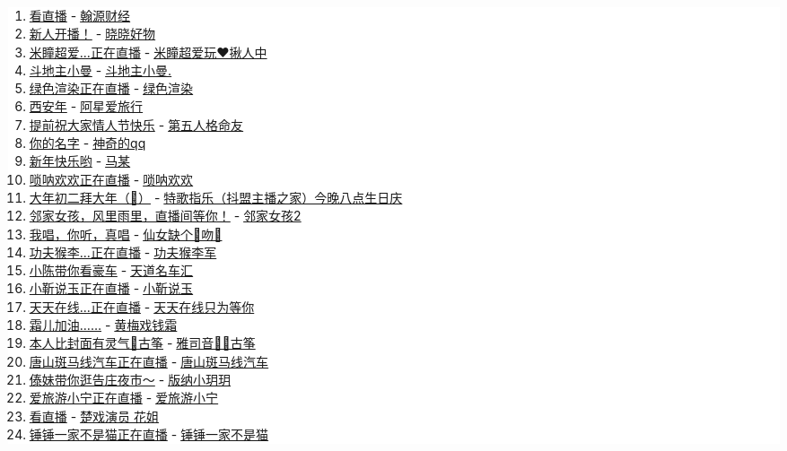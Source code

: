 1. [看直播](https://webcast.amemv.com/webcast/reflow/6928678261375486732) - [翰源财经](https://www.iesdouyin.com/share/user/78344295916?sec_uid=MS4wLjABAAAACp9BJCHjywS-O0AgL5NGrX0PcyaMnpLeeUXBuYwueLs)
1. [新人开播！](https://webcast.amemv.com/webcast/reflow/6928630767048297223) - [晓晓好物](https://www.iesdouyin.com/share/user/71078722264?sec_uid=MS4wLjABAAAA4JhR4bmTPsM9a0ITw52dr3A6rdCcL8qHyZpBcWnG1Xw)
1. [米瞳超爱...正在直播](https://webcast.amemv.com/webcast/reflow/6928696189365930752) - [米瞳超爱玩❤揪人中](https://www.iesdouyin.com/share/user/4503700142968626?sec_uid=MS4wLjABAAAA40rdsliOTKWGfOZgwmI32ZIcqflE1JV0z3sq_UrrxkFp7XgC38U6bWxqFMtEMzae)
1. [斗地主小曼](https://webcast.amemv.com/webcast/reflow/6928697466221103879) - [斗地主小曼.](https://www.iesdouyin.com/share/user/97434239556?sec_uid=MS4wLjABAAAArHG7nyhTenMHbfP-egsiend8MLCqV3IZLIXEKL5BBPo)
1. [绿色渲染正在直播](https://webcast.amemv.com/webcast/reflow/6928709787010353934) - [绿色渲染](https://www.iesdouyin.com/share/user/3579651541173159?sec_uid=MS4wLjABAAAAG4LCx7UXeIiZqug4vCTN6KXvpBK4fD9ozOxIr5HNuWwV6G0TiKzkKN79gSnoMB0v)
1. [西安年](https://webcast.amemv.com/webcast/reflow/6928697490250222344) - [阿星爱旅行](https://www.iesdouyin.com/share/user/3940301731801038?sec_uid=MS4wLjABAAAA7gn7o3tRiALDnxo8ouJqfkaC0jc6bSWDg8C9HXwi4Fzdcxy5dZTzCYgwlRa3mIFb)
1. [提前祝大家情人节快乐](https://webcast.amemv.com/webcast/reflow/6928693442399128328) - [第五人格命友](https://www.iesdouyin.com/share/user/52047622576?sec_uid=MS4wLjABAAAAdSe82_-lsLmpqsuYjAFuy7BxAZIPl9GiRFMmgCacLDI)
1. [你的名字](https://webcast.amemv.com/webcast/reflow/6928707155281677064) - [神奇的qq](https://www.iesdouyin.com/share/user/96506706096?sec_uid=MS4wLjABAAAAbqlfZeIptKd_NxATBrXDur9MI9xwhkpw0RDwHwiD8GM)
1. [新年快乐哟](https://webcast.amemv.com/webcast/reflow/6928712330444376845) - [马某](https://www.iesdouyin.com/share/user/78801092187?sec_uid=MS4wLjABAAAAVXjRPV6mtfkhn4nREtem0YydEQ5UqvbZ_GEx4b_REc0)
1. [唢呐欢欢正在直播](https://webcast.amemv.com/webcast/reflow/6928692980584942344) - [唢呐欢欢](https://www.iesdouyin.com/share/user/59877840128?sec_uid=MS4wLjABAAAAFF0Lpz7Tu8_o1RARR_TV-PwTW7L9u3BtYmPyIPkHoC8)
1. [大年初二拜大年（🍰）](https://webcast.amemv.com/webcast/reflow/6928710718753655560) - [特歌指乐（抖盟主播之家）今晚八点生日庆](https://www.iesdouyin.com/share/user/110740243536?sec_uid=MS4wLjABAAAA_myen42GVMYYo3LuQtRkpGgMo1LJmoFJZgKeLA_B6pM)
1. [邻家女孩，风里雨里，直播间等你！](https://webcast.amemv.com/webcast/reflow/6928718264600251136) - [邻家女孩2](https://www.iesdouyin.com/share/user/99425959989?sec_uid=MS4wLjABAAAA14EjnesRgH4690iF4tSU1UO9hEAM_ZtUhZCkZHKCCeY)
1. [我唱，你听，真唱](https://webcast.amemv.com/webcast/reflow/6928684110240172800) - [仙女缺个💋吻💋](https://www.iesdouyin.com/share/user/110517886756?sec_uid=MS4wLjABAAAAqkxmyYOEkq1Zaj-ZuGVGobZ6OxVG7Ei9M9jOEqBJOnY)
1. [功夫猴李...正在直播](https://webcast.amemv.com/webcast/reflow/6928717574188370701) - [功夫猴李军](https://www.iesdouyin.com/share/user/1398203393508639?sec_uid=MS4wLjABAAAAcdHu4up8DKl-6F1rjDYH00Mg13LFbbt-crHH0FHBWrhIVggcfRmuYAxh6LQxkuPh)
1. [小陈带你看豪车](https://webcast.amemv.com/webcast/reflow/6928641842858756878) - [天道名车汇](https://www.iesdouyin.com/share/user/110423322331?sec_uid=MS4wLjABAAAAxpHGpY8uuiQ--JaLZ4alawkYCoTc_PBPQQyAAI5TWQc)
1. [小靳说玉正在直播](https://webcast.amemv.com/webcast/reflow/6928703708943420167) - [小靳说玉](https://www.iesdouyin.com/share/user/932805547501627?sec_uid=MS4wLjABAAAA2dT-6__NgCN01NPuFFint1gVfacdPhHKV0QgxXXu7MA)
1. [天天在线...正在直播](https://webcast.amemv.com/webcast/reflow/6928687809767721735) - [天天在线只为等你](https://www.iesdouyin.com/share/user/103339124699?sec_uid=MS4wLjABAAAAfqTDNIcMSw2yEQrZXe0DAhZ5KYAURpPDFPOTE8L7yyk)
1. [霜儿加油……](https://webcast.amemv.com/webcast/reflow/6928709294213106432) - [黄梅戏钱霜](https://www.iesdouyin.com/share/user/61327576000?sec_uid=MS4wLjABAAAA-kKvnJF-5yf6hhlup9tjQF4BN8TmRydrD79RmgoD34M)
1. [本人比封面有灵气🎵古筝](https://webcast.amemv.com/webcast/reflow/6928713932605491968) - [雅司音🎵🏮古筝](https://www.iesdouyin.com/share/user/84108583768?sec_uid=MS4wLjABAAAAWtrgbuw6-1RzWiesRp5yI1mct3kalP-ho2g4YJcd8GQ)
1. [唐山斑马线汽车正在直播](https://webcast.amemv.com/webcast/reflow/6928701269507476232) - [唐山斑马线汽车](https://www.iesdouyin.com/share/user/3689613992140078?sec_uid=MS4wLjABAAAA5p8hG4uqW53AvbbKwPtoVnSLS1M8f3rhM3Dlq964cRqlygQ1_G9pnCV2jrYoDzU5)
1. [傣妹带你逛告庄夜市～](https://webcast.amemv.com/webcast/reflow/6928704739089664775) - [版纳小玥玥](https://www.iesdouyin.com/share/user/1437761556716500?sec_uid=MS4wLjABAAAAxOkRiVYC-lt9h5y2G38KI6NTDUuh93ZZ_bH0qPHgilr0MIN-i0lr_cx0i0xT_wS_)
1. [爱旅游小宁正在直播](https://webcast.amemv.com/webcast/reflow/6928707422123051776) - [爱旅游小宁](https://www.iesdouyin.com/share/user/68743608344?sec_uid=MS4wLjABAAAAYm2xQYxPp5l952ar61npwkph_vZ27S_Dcb2OMdQaXM0)
1. [看直播](https://webcast.amemv.com/webcast/reflow/6928694243037170440) - [楚戏演员 花姐](https://www.iesdouyin.com/share/user/85435413891?sec_uid=MS4wLjABAAAA1tLMniURBAVyPmoPHwQ2n6GUH-QYMYjAPlJKwDy_kNE)
1. [锤锤一家不是猫正在直播](https://webcast.amemv.com/webcast/reflow/6928691443607407360) - [锤锤一家不是猫](https://www.iesdouyin.com/share/user/4388896985844205?sec_uid=MS4wLjABAAAAyDrEQjKhIM5WLYJ4pqFxSRt232xhVWflxdFk70wLQ7Y7KAds_pWtK_awqjJFb8cm)